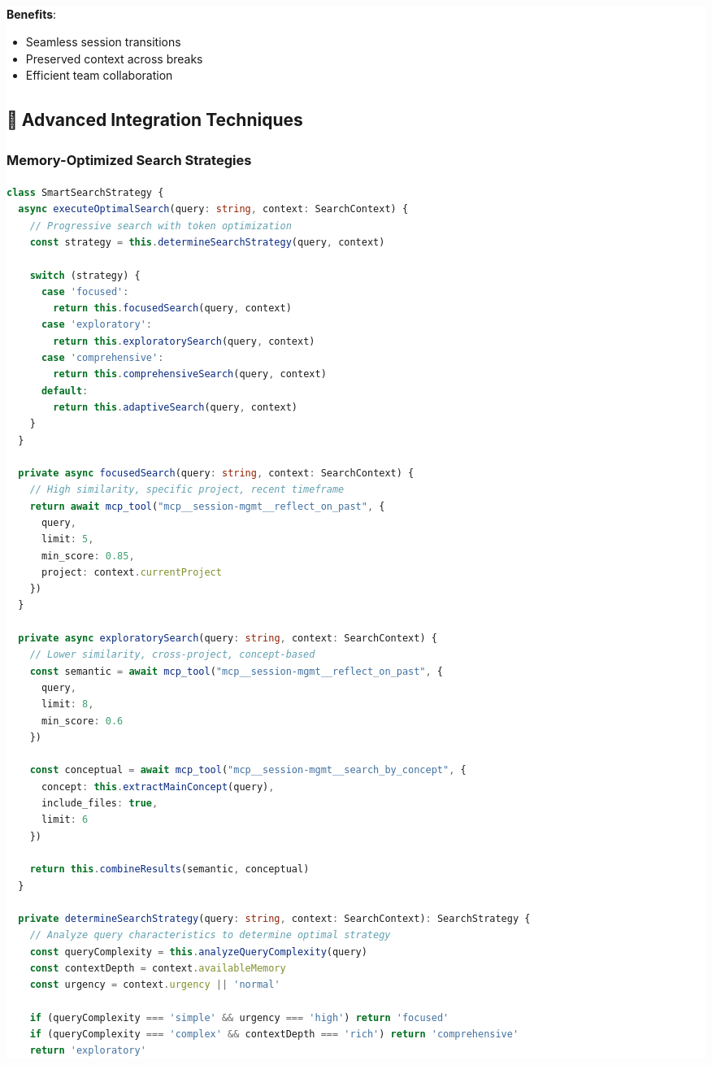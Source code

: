 **Benefits**:
- Seamless session transitions
- Preserved context across breaks
- Efficient team collaboration

## 🔧 Advanced Integration Techniques

### Memory-Optimized Search Strategies

```typescript
class SmartSearchStrategy {
  async executeOptimalSearch(query: string, context: SearchContext) {
    // Progressive search with token optimization
    const strategy = this.determineSearchStrategy(query, context)
    
    switch (strategy) {
      case 'focused':
        return this.focusedSearch(query, context)
      case 'exploratory':
        return this.exploratorySearch(query, context)
      case 'comprehensive':
        return this.comprehensiveSearch(query, context)
      default:
        return this.adaptiveSearch(query, context)
    }
  }
  
  private async focusedSearch(query: string, context: SearchContext) {
    // High similarity, specific project, recent timeframe
    return await mcp_tool("mcp__session-mgmt__reflect_on_past", {
      query,
      limit: 5,
      min_score: 0.85,
      project: context.currentProject
    })
  }
  
  private async exploratorySearch(query: string, context: SearchContext) {
    // Lower similarity, cross-project, concept-based
    const semantic = await mcp_tool("mcp__session-mgmt__reflect_on_past", {
      query,
      limit: 8,
      min_score: 0.6
    })
    
    const conceptual = await mcp_tool("mcp__session-mgmt__search_by_concept", {
      concept: this.extractMainConcept(query),
      include_files: true,
      limit: 6
    })
    
    return this.combineResults(semantic, conceptual)
  }
  
  private determineSearchStrategy(query: string, context: SearchContext): SearchStrategy {
    // Analyze query characteristics to determine optimal strategy
    const queryComplexity = this.analyzeQueryComplexity(query)
    const contextDepth = context.availableMemory
    const urgency = context.urgency || 'normal'
    
    if (queryComplexity === 'simple' && urgency === 'high') return 'focused'
    if (queryComplexity === 'complex' && contextDepth === 'rich') return 'comprehensive'
    return 'exploratory'
```
